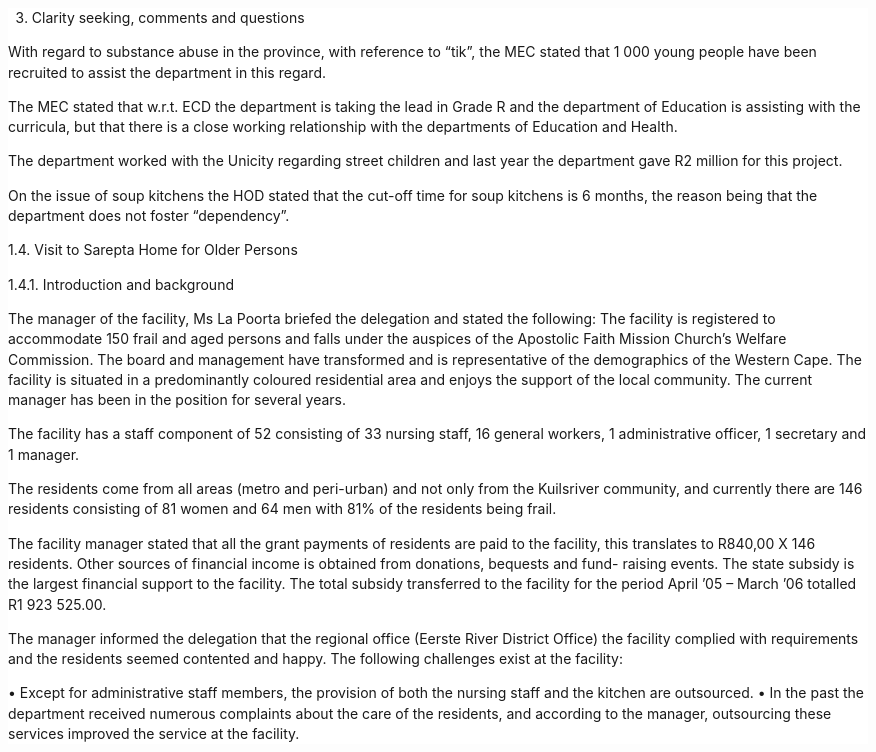 3. Clarity seeking, comments and questions


With regard to substance abuse in the province,  with  reference  to  “tik”,
the MEC stated that 1 000 young people have been  recruited  to  assist  the
department in this regard.

The MEC stated that w.r.t. ECD the department is taking the lead in Grade  R
and the department of Education is assisting with the  curricula,  but  that
there is a close working relationship with the departments of Education  and
Health.

The department worked with the Unicity regarding street  children  and  last
year the department gave R2 million for this project.

On the issue of soup kitchens the HOD stated that the cut-off time for  soup
kitchens is 6 months, the reason being that the department does  not  foster
“dependency”.

1.4. Visit to Sarepta Home for Older Persons

1.4.1. Introduction and background

The manager of the facility, Ms La Poorta briefed the delegation and  stated
the following: The facility is registered to accommodate 150 frail and  aged
persons and  falls  under  the  auspices  of  the  Apostolic  Faith  Mission
Church’s Welfare Commission. The board and management have  transformed  and
is representative of the demographics of the Western Cape. The  facility  is
situated in  a  predominantly  coloured  residential  area  and  enjoys  the
support of the  local  community.  The  current  manager  has  been  in  the
position for several years.

The facility has a staff component of 52 consisting of 33 nursing staff,  16
general workers, 1 administrative officer, 1 secretary and 1 manager.

The residents come from all areas (metro and peri-urban) and not  only  from
the Kuilsriver community, and currently there are 146  residents  consisting
of 81 women and 64 men with 81% of the residents being frail.

The facility manager stated that all the grant  payments  of  residents  are
paid to the facility, this translates to  R840,00  X  146  residents.  Other
sources of financial income is obtained from donations, bequests  and  fund-
raising events. The state subsidy is the largest financial  support  to  the
facility. The total subsidy transferred  to  the  facility  for  the  period
April ’05 – March ’06 totalled R1 923 525.00.

The manager informed the delegation that the regional office  (Eerste  River
District Office) the facility complied with requirements and  the  residents
seemed contented and happy.
The following challenges exist at the facility:

 • Except for administrative  staff  members,  the  provision  of  both  the
   nursing staff and the kitchen are outsourced.
 • In the past the department received numerous complaints about the care of
   the residents, and according to the manager, outsourcing  these  services
   improved the service at the facility.
